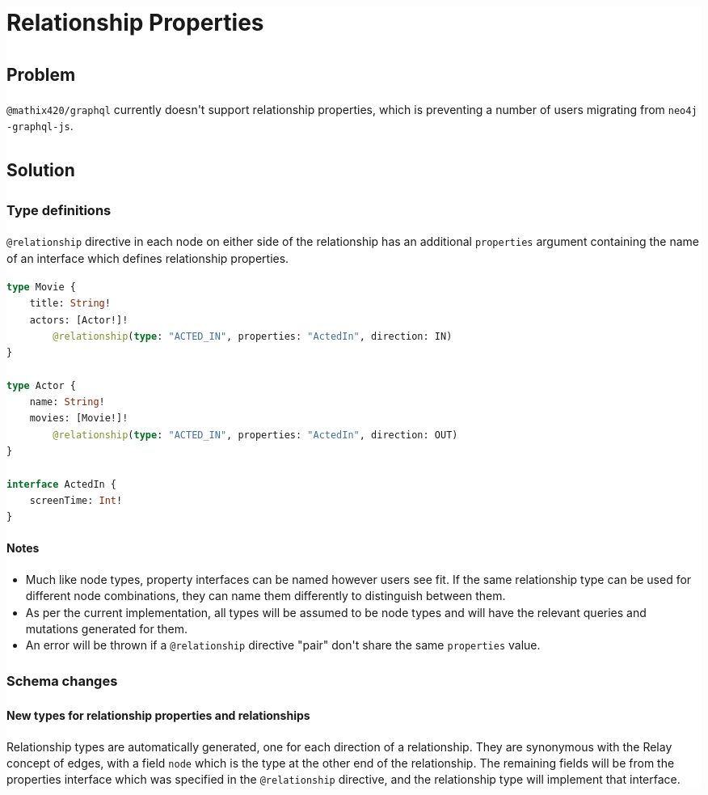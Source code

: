 # Relationship Properties

## Problem

`@mathix420/graphql` currently doesn't support relationship properties, which is preventing a number of users migrating from `neo4j-graphql-js`.

## Solution

### Type definitions

`@relationship` directive in each node on either side of the relationship has an additional `properties` argument containing the name of an interface which defines relationship properties.

```graphql
type Movie {
    title: String!
    actors: [Actor!]!
        @relationship(type: "ACTED_IN", properties: "ActedIn", direction: IN)
}

type Actor {
    name: String!
    movies: [Movie!]!
        @relationship(type: "ACTED_IN", properties: "ActedIn", direction: OUT)
}

interface ActedIn {
    screenTime: Int!
}
```

#### Notes

-   Much like node types, property interfaces can be named however users see fit. If the same relationship type can be used for different node combinations, they can name them differently to distinguish between them.
-   As per the current implementation, all types will be assumed to be node types and will have the relevant queries and mutations generated for them.
-   An error will be thrown if a `@relationship` directive "pair" don't share the same `properties` value.

### Schema changes

#### New types for relationship properties and relationships

Relationship types are automatically generated, one for each direction of a relationship. They are synonymous with the Relay concept of edges, with a field `node` which is the type at the other end of the relationship. The remaining fields will be from the properties interface which was specified in the `@relationship` directive, and the relationship type will implement that interface.
